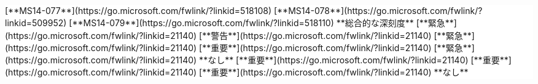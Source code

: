</td>
<td style="border:1px solid black;">
[**MS14-077**](https://go.microsoft.com/fwlink/?linkid=518108)

</td>
<td style="border:1px solid black;">
[**MS14-078**](https://go.microsoft.com/fwlink/?linkid=509952)

</td>
<td style="border:1px solid black;">
[**MS14-079**](https://go.microsoft.com/fwlink/?linkid=518110)

</td>
</tr>
<tr>
<td style="border:1px solid black;">
**総合的な深刻度**

</td>
<td style="border:1px solid black;">
[**緊急**](https://go.microsoft.com/fwlink/?linkid=21140)

</td>
<td style="border:1px solid black;">
[**警告**](https://go.microsoft.com/fwlink/?linkid=21140)

</td>
<td style="border:1px solid black;">
[**緊急**](https://go.microsoft.com/fwlink/?linkid=21140)

</td>
<td style="border:1px solid black;">
[**重要**](https://go.microsoft.com/fwlink/?linkid=21140)

</td>
<td style="border:1px solid black;">
[**緊急**](https://go.microsoft.com/fwlink/?linkid=21140)

</td>
<td style="border:1px solid black;">
**なし**

</td>
<td style="border:1px solid black;">
[**重要**](https://go.microsoft.com/fwlink/?linkid=21140)

</td>
<td style="border:1px solid black;">
[**重要**](https://go.microsoft.com/fwlink/?linkid=21140)

</td>
<td style="border:1px solid black;">
[**重要**](https://go.microsoft.com/fwlink/?linkid=21140)

</td>
<td style="border:1px solid black;">
**なし**
